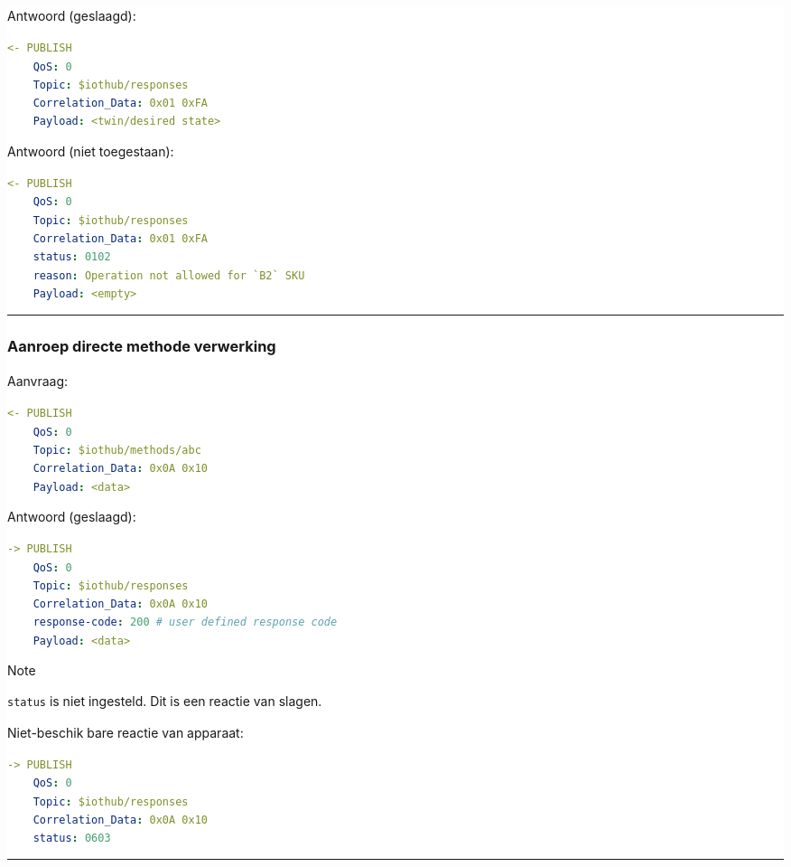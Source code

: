 Antwoord (geslaagd):

```yaml
<- PUBLISH
    QoS: 0
    Topic: $iothub/responses
    Correlation_Data: 0x01 0xFA
    Payload: <twin/desired state>
```

Antwoord (niet toegestaan):

```yaml
<- PUBLISH
    QoS: 0
    Topic: $iothub/responses
    Correlation_Data: 0x01 0xFA
    status: 0102
    reason: Operation not allowed for `B2` SKU
    Payload: <empty>
```

---

### <a name="handle-direct-method-call"></a>Aanroep directe methode verwerking

Aanvraag:

```yaml
<- PUBLISH
    QoS: 0
    Topic: $iothub/methods/abc
    Correlation_Data: 0x0A 0x10
    Payload: <data>
```

Antwoord (geslaagd):

```yaml
-> PUBLISH
    QoS: 0
    Topic: $iothub/responses
    Correlation_Data: 0x0A 0x10
    response-code: 200 # user defined response code
    Payload: <data>
```

> [!NOTE]
> `status` is niet ingesteld. Dit is een reactie van slagen.

Niet-beschik bare reactie van apparaat:

```yaml
-> PUBLISH
    QoS: 0
    Topic: $iothub/responses
    Correlation_Data: 0x0A 0x10
    status: 0603
```

---